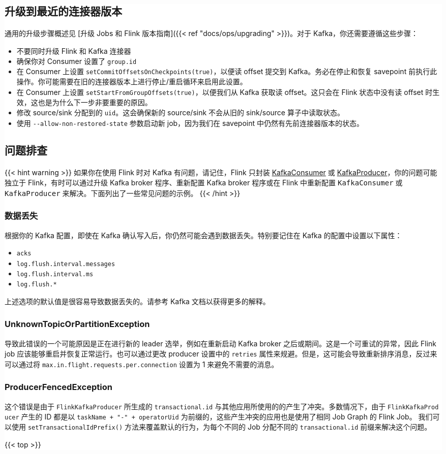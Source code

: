 <a name="upgrading-to-the-latest-connector-version"></a>

## 升级到最近的连接器版本

通用的升级步骤概述见 [升级 Jobs 和 Flink 版本指南]({{< ref "docs/ops/upgrading" >}})。对于 Kafka，你还需要遵循这些步骤：

* 不要同时升级 Flink 和 Kafka 连接器
* 确保你对 Consumer 设置了 `group.id`
* 在 Consumer 上设置 `setCommitOffsetsOnCheckpoints(true)`，以便读 offset 提交到 Kafka。务必在停止和恢复 savepoint 前执行此操作。你可能需要在旧的连接器版本上进行停止/重启循环来启用此设置。
* 在 Consumer 上设置 `setStartFromGroupOffsets(true)`，以便我们从 Kafka 获取读 offset。这只会在 Flink 状态中没有读 offset 时生效，这也是为什么下一步非要重要的原因。
* 修改 source/sink 分配到的 `uid`。这会确保新的 source/sink 不会从旧的 sink/source 算子中读取状态。
* 使用 `--allow-non-restored-state` 参数启动新 job，因为我们在 savepoint 中仍然有先前连接器版本的状态。

<a name="troubleshooting"></a>

## 问题排查

{{< hint warning >}}
如果你在使用 Flink 时对 Kafka 有问题，请记住，Flink 只封装 <a href="https://kafka.apache.org/documentation/#consumerapi">KafkaConsumer</a> 或 <a href="https://kafka.apache.org/documentation/#producerapi">KafkaProducer</a>，你的问题可能独立于 Flink，有时可以通过升级 Kafka broker 程序、重新配置 Kafka broker 程序或在 Flink 中重新配置 <tt>KafkaConsumer</tt> 或 <tt>KafkaProducer</tt> 来解决。下面列出了一些常见问题的示例。
{{< /hint >}}

<a name="data-loss"></a>

### 数据丢失

根据你的 Kafka 配置，即使在 Kafka 确认写入后，你仍然可能会遇到数据丢失。特别要记住在 Kafka 的配置中设置以下属性：

- `acks`
- `log.flush.interval.messages`
- `log.flush.interval.ms`
- `log.flush.*`

上述选项的默认值是很容易导致数据丢失的。请参考 Kafka 文档以获得更多的解释。

<a name="unknowntopicorpartitionexception"></a>

### UnknownTopicOrPartitionException

导致此错误的一个可能原因是正在进行新的 leader 选举，例如在重新启动 Kafka broker 之后或期间。这是一个可重试的异常，因此 Flink job 应该能够重启并恢复正常运行。也可以通过更改 producer 设置中的 `retries` 属性来规避。但是，这可能会导致重新排序消息，反过来可以通过将 `max.in.flight.requests.per.connection` 设置为 1 来避免不需要的消息。


### ProducerFencedException

这个错误是由于 `FlinkKafkaProducer` 所生成的 `transactional.id` 与其他应用所使用的的产生了冲突。多数情况下，由于 `FlinkKafkaProducer` 产生的 ID 都是以 `taskName + "-" + operatorUid` 为前缀的，这些产生冲突的应用也是使用了相同 Job Graph 的 Flink Job。
我们可以使用 `setTransactionalIdPrefix()` 方法来覆盖默认的行为，为每个不同的 Job 分配不同的 `transactional.id` 前缀来解决这个问题。

{{< top >}}
